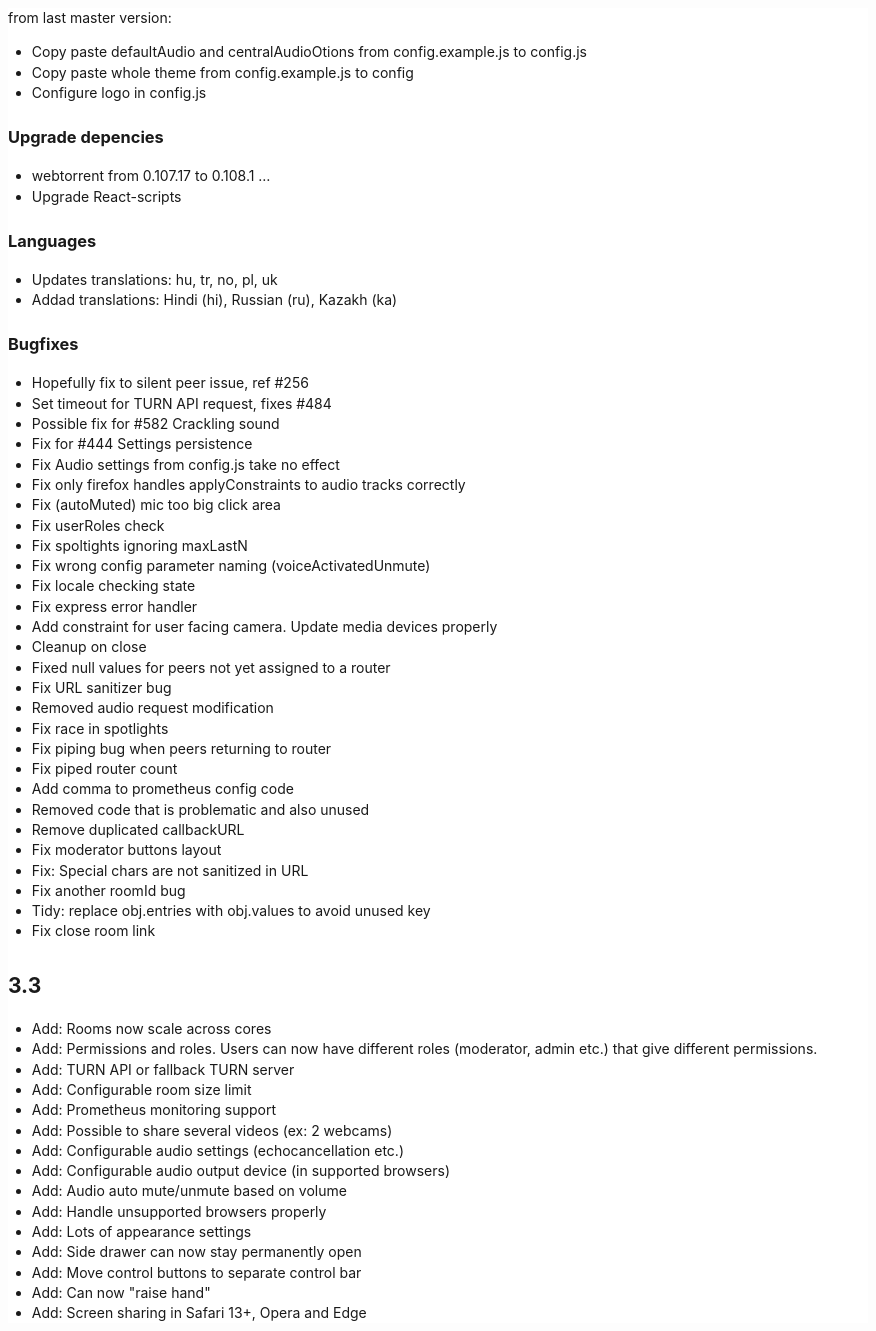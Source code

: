 from last master version:
* Copy paste defaultAudio and centralAudioOtions from config.example.js to config.js 
* Copy paste whole theme from config.example.js to config
* Configure logo in config.js

### Upgrade depencies

* webtorrent from 0.107.17 to 0.108.1 …
* Upgrade React-scripts

### Languages

* Updates translations: hu, tr, no, pl, uk
* Addad translations: Hindi (hi), Russian (ru), Kazakh (ka)

### Bugfixes

* Hopefully fix to silent peer issue, ref #256
* Set timeout for TURN API request, fixes #484
* Possible fix for #582 Crackling sound
* Fix for #444 Settings persistence
* Fix Audio settings from config.js take no effect
* Fix only firefox handles applyConstraints to audio tracks correctly
* Fix (autoMuted) mic too big click area
* Fix userRoles check
* Fix spoltights ignoring maxLastN
* Fix wrong config parameter naming (voiceActivatedUnmute)
* Fix locale checking state
* Fix express error handler
* Add constraint for user facing camera. Update media devices properly
* Cleanup on close
* Fixed null values for peers not yet assigned to a router
* Fix URL sanitizer bug
* Removed audio request modification
* Fix race in spotlights
* Fix piping bug when peers returning to router
* Fix piped router count
* Add comma to prometheus config code
* Removed code that is problematic and also unused
* Remove duplicated callbackURL
* Fix moderator buttons layout
* Fix: Special chars are not sanitized in URL
* Fix another roomId bug
* Tidy: replace obj.entries with obj.values to avoid unused key
* Fix close room link

## 3.3

* Add: Rooms now scale across cores
* Add: Permissions and roles. Users can now have different roles (moderator, admin etc.) that give different permissions.
* Add: TURN API or fallback TURN server
* Add: Configurable room size limit
* Add: Prometheus monitoring support
* Add: Possible to share several videos (ex: 2 webcams)
* Add: Configurable audio settings (echocancellation etc.)
* Add: Configurable audio output device (in supported browsers)
* Add: Audio auto mute/unmute based on volume
* Add: Handle unsupported browsers properly
* Add: Lots of appearance settings
* Add: Side drawer can now stay permanently open
* Add: Move control buttons to separate control bar
* Add: Can now "raise hand"
* Add: Screen sharing in Safari 13+, Opera and Edge